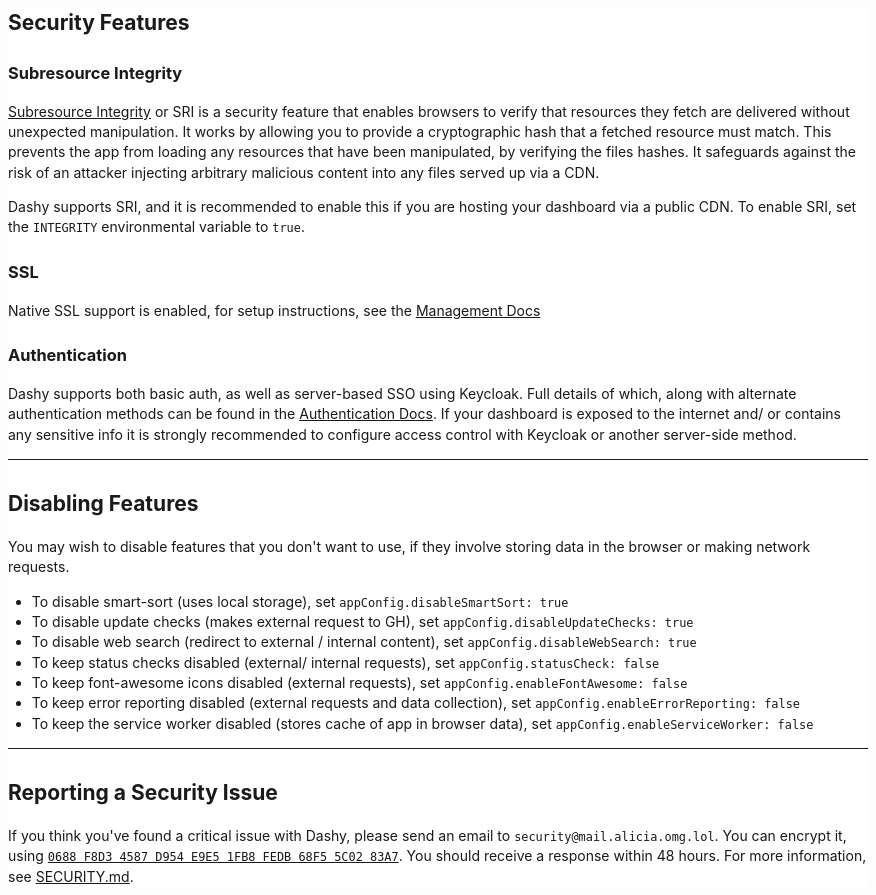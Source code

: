 ## Security Features

### Subresource Integrity

[Subresource Integrity](https://developer.mozilla.org/en-US/docs/Web/Security/Subresource_Integrity) or SRI is a security feature that enables browsers to verify that resources they fetch are delivered without unexpected manipulation. It works by allowing you to provide a cryptographic hash that a fetched resource must match. This prevents the app from loading any resources that have been manipulated, by verifying the files hashes. It safeguards against the risk of an attacker injecting arbitrary malicious content into any files served up via a CDN.

Dashy supports SRI, and it is recommended to enable this if you are hosting your dashboard via a public CDN. To enable SRI, set the `INTEGRITY` environmental variable to `true`.

### SSL

Native SSL support is enabled, for setup instructions, see the [Management Docs](/docs/management.md#ssl-certificates)

### Authentication

Dashy supports both basic auth, as well as server-based SSO using Keycloak. Full details of which, along with alternate authentication methods can be found in the [Authentication Docs](/docs/authentication.md). If your dashboard is exposed to the internet and/ or contains any sensitive info it is strongly recommended to configure access control with Keycloak or another server-side method.

---

## Disabling Features

You may wish to disable features that you don't want to use, if they involve storing data in the browser or making network requests.

- To disable smart-sort (uses local storage), set `appConfig.disableSmartSort: true`
- To disable update checks (makes external request to GH), set `appConfig.disableUpdateChecks: true`
- To disable web search (redirect to external / internal content), set `appConfig.disableWebSearch: true`
- To keep status checks disabled (external/ internal requests), set `appConfig.statusCheck: false`
- To keep font-awesome icons disabled (external requests), set `appConfig.enableFontAwesome: false`
- To keep error reporting disabled (external requests and data collection), set `appConfig.enableErrorReporting: false`
- To keep the service worker disabled (stores cache of app in browser data), set `appConfig.enableServiceWorker: false`

---

## Reporting a Security Issue

If you think you've found a critical issue with Dashy, please send an email to `security@mail.alicia.omg.lol`. You can encrypt it, using [`0688 F8D3 4587 D954 E9E5 1FB8 FEDB 68F5 5C02 83A7`](https://keybase.io/aliciasykes/pgp_keys.asc?fingerprint=0688f8d34587d954e9e51fb8fedb68f55c0283a7). You should receive a response within 48 hours. For more information, see [SECURITY.md](https://github.com/Lissy93/dashy/blob/master/.github/SECURITY.md).
